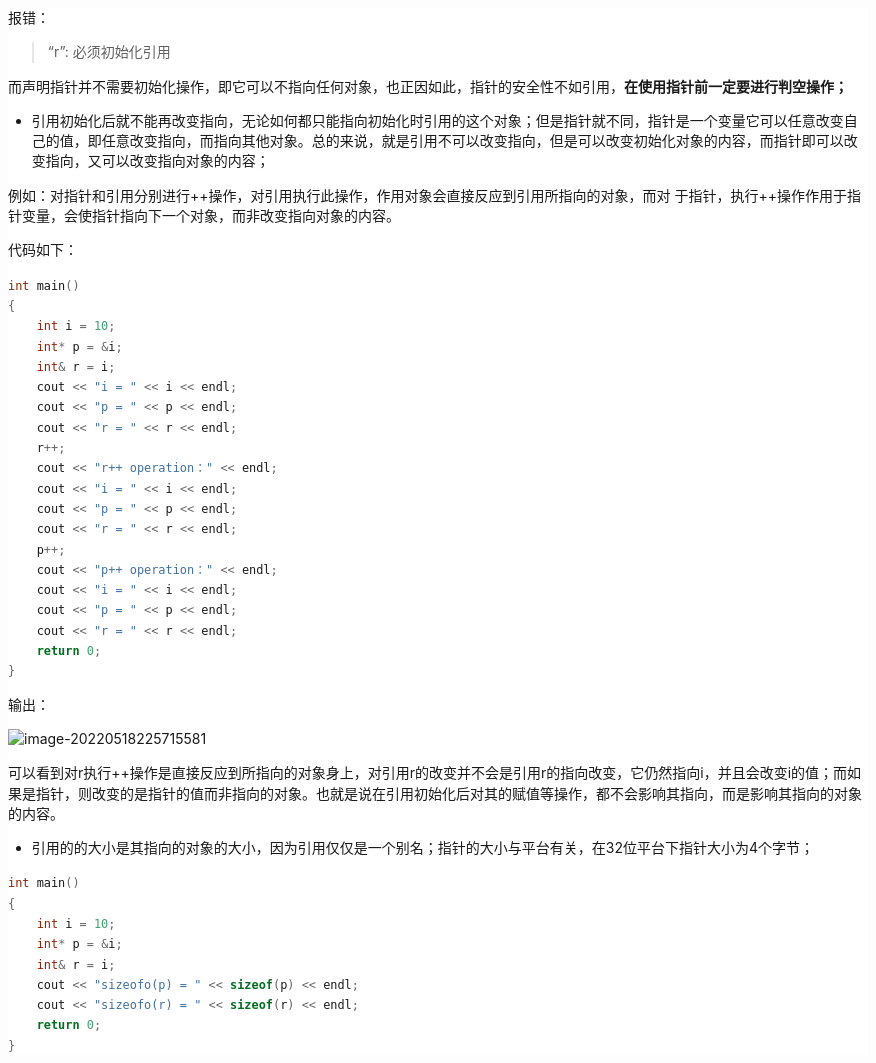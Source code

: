 报错：

>  “r”: 必须初始化引用

而声明指针并不需要初始化操作，即它可以不指向任何对象，也正因如此，指针的安全性不如引用，**在使用指针前一定要进行判空操作；**

* 引用初始化后就不能再改变指向，无论如何都只能指向初始化时引用的这个对象；但是指针就不同，指针是一个变量它可以任意改变自己的值，即任意改变指向，而指向其他对象。总的来说，就是引用不可以改变指向，但是可以改变初始化对象的内容，而指针即可以改变指向，又可以改变指向对象的内容；

​		例如：对指针和引用分别进行++操作，对引用执行此操作，作用对象会直接反应到引用所指向的对象，而对		于指针，执行++操作作用于指针变量，会使指针指向下一个对象，而非改变指向对象的内容。

代码如下：

```c++
int main()
{
	int i = 10;
	int* p = &i;
	int& r = i;
	cout << "i = " << i << endl;
	cout << "p = " << p << endl;
	cout << "r = " << r << endl;
	r++;
	cout << "r++ operation：" << endl;
	cout << "i = " << i << endl;
	cout << "p = " << p << endl;
	cout << "r = " << r << endl;
	p++;
	cout << "p++ operation：" << endl;
	cout << "i = " << i << endl;
	cout << "p = " << p << endl;
	cout << "r = " << r << endl;
	return 0;
}
```

输出：

![image-20220518225715581](https://pic.xinsong.xyz/img/202205182257640.png)

可以看到对r执行++操作是直接反应到所指向的对象身上，对引用r的改变并不会是引用r的指向改变，它仍然指向i，并且会改变i的值；而如果是指针，则改变的是指针的值而非指向的对象。也就是说在引用初始化后对其的赋值等操作，都不会影响其指向，而是影响其指向的对象的内容。

* 引用的的大小是其指向的对象的大小，因为引用仅仅是一个别名；指针的大小与平台有关，在32位平台下指针大小为4个字节；

```c++
int main()
{
	int i = 10;
	int* p = &i;
	int& r = i;
	cout << "sizeofo(p) = " << sizeof(p) << endl;
	cout << "sizeofo(r) = " << sizeof(r) << endl;
	return 0;
}
```
